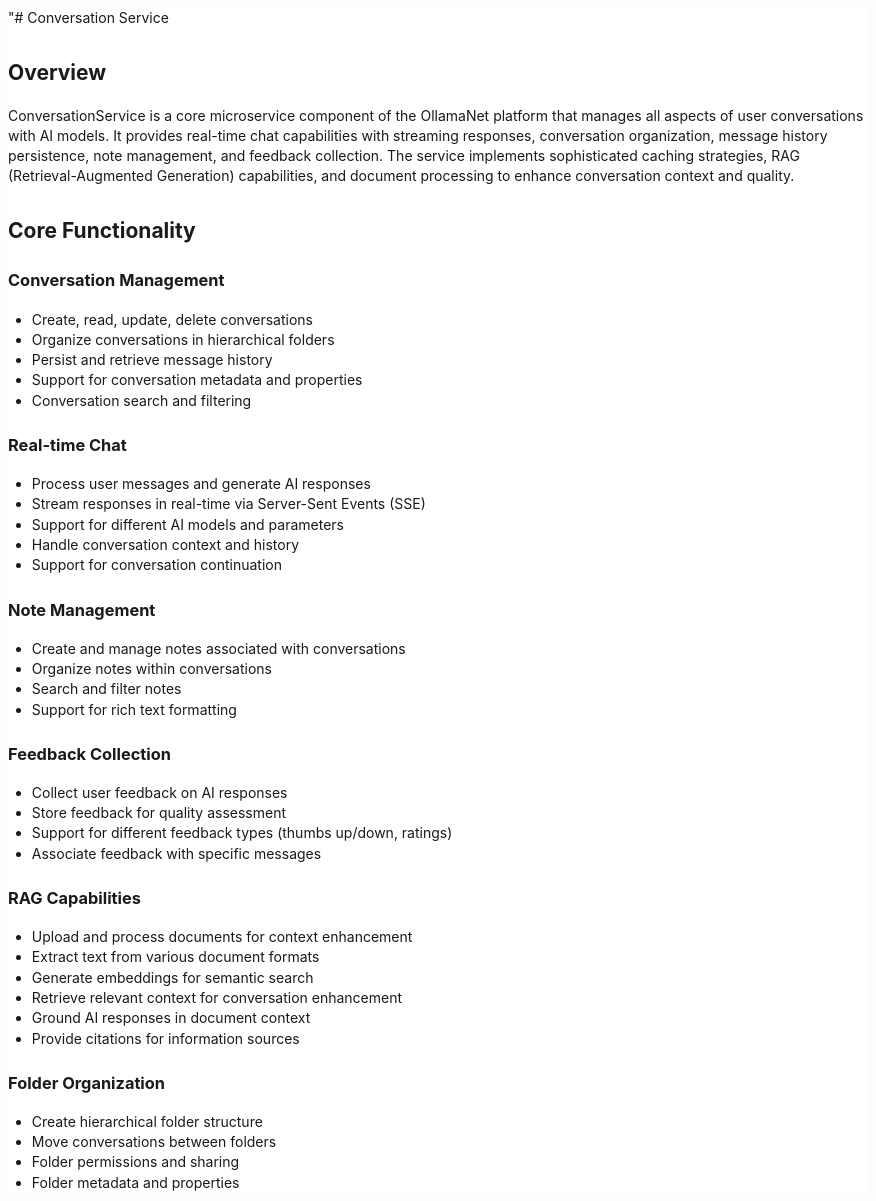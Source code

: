 "# Conversation Service

## Overview
ConversationService is a core microservice component of the OllamaNet platform that manages all aspects of user conversations with AI models. It provides real-time chat capabilities with streaming responses, conversation organization, message history persistence, note management, and feedback collection. The service implements sophisticated caching strategies, RAG (Retrieval-Augmented Generation) capabilities, and document processing to enhance conversation context and quality.

## Core Functionality

### Conversation Management
- Create, read, update, delete conversations
- Organize conversations in hierarchical folders
- Persist and retrieve message history
- Support for conversation metadata and properties
- Conversation search and filtering

### Real-time Chat
- Process user messages and generate AI responses
- Stream responses in real-time via Server-Sent Events (SSE)
- Support for different AI models and parameters
- Handle conversation context and history
- Support for conversation continuation

### Note Management
- Create and manage notes associated with conversations
- Organize notes within conversations
- Search and filter notes
- Support for rich text formatting

### Feedback Collection
- Collect user feedback on AI responses
- Store feedback for quality assessment
- Support for different feedback types (thumbs up/down, ratings)
- Associate feedback with specific messages

### RAG Capabilities
- Upload and process documents for context enhancement
- Extract text from various document formats
- Generate embeddings for semantic search
- Retrieve relevant context for conversation enhancement
- Ground AI responses in document context
- Provide citations for information sources

### Folder Organization
- Create hierarchical folder structure
- Move conversations between folders
- Folder permissions and sharing
- Folder metadata and properties
